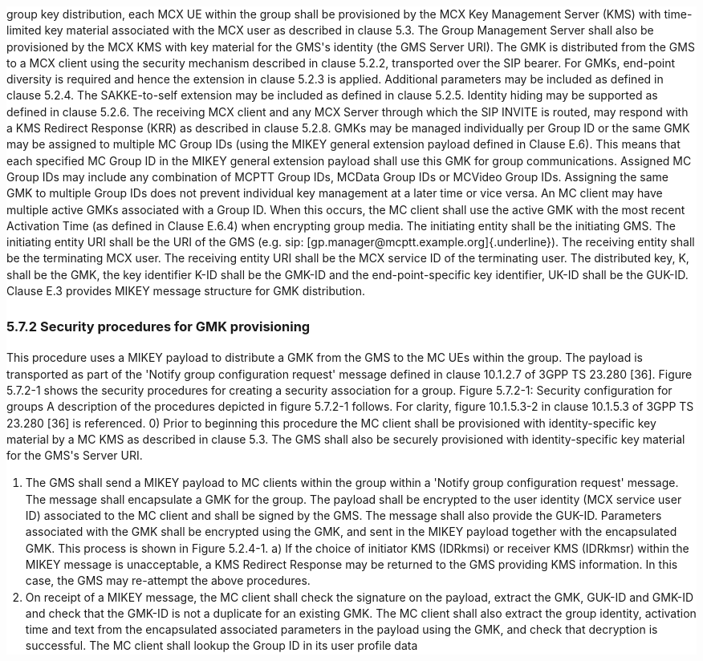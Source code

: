 group key distribution, each MCX UE within the group shall be provisioned by
the MCX Key Management Server (KMS) with time-limited key material associated
with the MCX user as described in clause 5.3. The Group Management Server
shall also be provisioned by the MCX KMS with key material for the GMS\'s
identity (the GMS Server URI).
The GMK is distributed from the GMS to a MCX client using the security
mechanism described in clause 5.2.2, transported over the SIP bearer. For
GMKs, end-point diversity is required and hence the extension in clause 5.2.3
is applied. Additional parameters may be included as defined in clause 5.2.4.
The SAKKE-to-self extension may be included as defined in clause 5.2.5.
Identity hiding may be supported as defined in clause 5.2.6. The receiving MCX
client and any MCX Server through which the SIP INVITE is routed, may respond
with a KMS Redirect Response (KRR) as described in clause 5.2.8.
GMKs may be managed individually per Group ID or the same GMK may be assigned
to multiple MC Group IDs (using the MIKEY general extension payload defined in
Clause E.6). This means that each specified MC Group ID in the MIKEY general
extension payload shall use this GMK for group communications. Assigned MC
Group IDs may include any combination of MCPTT Group IDs, MCData Group IDs or
MCVideo Group IDs. Assigning the same GMK to multiple Group IDs does not
prevent individual key management at a later time or vice versa.
An MC client may have multiple active GMKs associated with a Group ID. When
this occurs, the MC client shall use the active GMK with the most recent
Activation Time (as defined in Clause E.6.4) when encrypting group media.
The initiating entity shall be the initiating GMS. The initiating entity URI
shall be the URI of the GMS (e.g. sip:
[gp.manager\@mcptt.example.org]{.underline}). The receiving entity shall be
the terminating MCX user. The receiving entity URI shall be the MCX service ID
of the terminating user. The distributed key, K, shall be the GMK, the key
identifier K-ID shall be the GMK-ID and the end-point-specific key identifier,
UK-ID shall be the GUK-ID.
Clause E.3 provides MIKEY message structure for GMK distribution.
### 5.7.2 Security procedures for GMK provisioning
This procedure uses a MIKEY payload to distribute a GMK from the GMS to the MC
UEs within the group. The payload is transported as part of the \'Notify group
configuration request\' message defined in clause 10.1.2.7 of 3GPP TS 23.280
[36].
Figure 5.7.2-1 shows the security procedures for creating a security
association for a group.
Figure 5.7.2-1: Security configuration for groups
A description of the procedures depicted in figure 5.7.2-1 follows. For
clarity, figure 10.1.5.3-2 in clause 10.1.5.3 of 3GPP TS 23.280 [36] is
referenced.
0) Prior to beginning this procedure the MC client shall be provisioned with
identity-specific key material by a MC KMS as described in clause 5.3. The GMS
shall also be securely provisioned with identity-specific key material for the
GMS\'s Server URI.
1) The GMS shall send a MIKEY payload to MC clients within the group within a
\'Notify group configuration request\' message. The message shall encapsulate
a GMK for the group. The payload shall be encrypted to the user identity (MCX
service user ID) associated to the MC client and shall be signed by the GMS.
The message shall also provide the GUK-ID. Parameters associated with the GMK
shall be encrypted using the GMK, and sent in the MIKEY payload together with
the encapsulated GMK. This process is shown in Figure 5.2.4-1.
a) If the choice of initiator KMS (IDRkmsi) or receiver KMS (IDRkmsr) within
the MIKEY message is unacceptable, a KMS Redirect Response may be returned to
the GMS providing KMS information. In this case, the GMS may re-attempt the
above procedures.
2) On receipt of a MIKEY message, the MC client shall check the signature on
the payload, extract the GMK, GUK-ID and GMK-ID and check that the GMK-ID is
not a duplicate for an existing GMK. The MC client shall also extract the
group identity, activation time and text from the encapsulated associated
parameters in the payload using the GMK, and check that decryption is
successful. The MC client shall lookup the Group ID in its user profile data